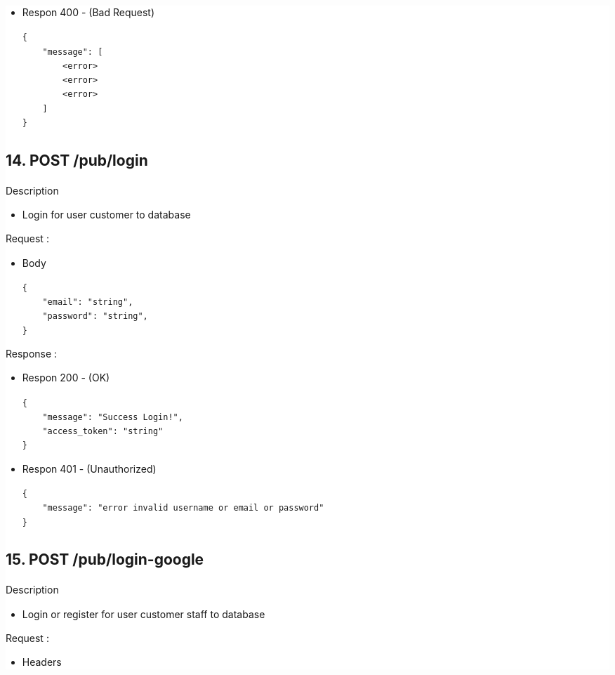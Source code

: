 * Respon 400 - (Bad Request)

    ```
    {
        "message": [
            <error>
            <error>
            <error>
        ]
    }
    ```

## 14. POST /pub/login
Description

* Login for user customer to database

Request :

* Body

    ```
    {
        "email": "string",
        "password": "string",
    }
    ```

Response :

* Respon 200 - (OK)

    ```
    {
        "message": "Success Login!",
        "access_token": "string"
    }
    ```

* Respon 401 - (Unauthorized)

    ```
    {
        "message": "error invalid username or email or password"
    }
    ```

## 15. POST /pub/login-google
Description

* Login or register for user customer staff to database

Request :

* Headers
  